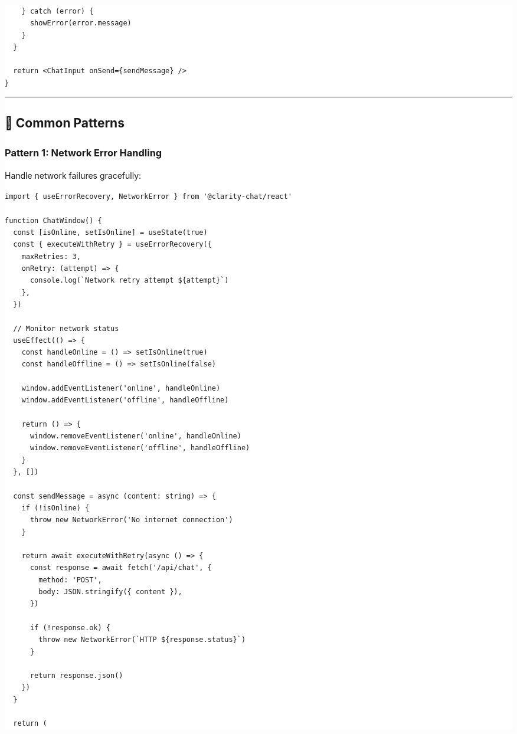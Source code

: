 ```tsx
    } catch (error) {
      showError(error.message)
    }
  }

  return <ChatInput onSend={sendMessage} />
}
```

---

## 📖 Common Patterns

### Pattern 1: Network Error Handling

Handle network failures gracefully:

```tsx
import { useErrorRecovery, NetworkError } from '@clarity-chat/react'

function ChatWindow() {
  const [isOnline, setIsOnline] = useState(true)
  const { executeWithRetry } = useErrorRecovery({
    maxRetries: 3,
    onRetry: (attempt) => {
      console.log(`Network retry attempt ${attempt}`)
    },
  })

  // Monitor network status
  useEffect(() => {
    const handleOnline = () => setIsOnline(true)
    const handleOffline = () => setIsOnline(false)

    window.addEventListener('online', handleOnline)
    window.addEventListener('offline', handleOffline)

    return () => {
      window.removeEventListener('online', handleOnline)
      window.removeEventListener('offline', handleOffline)
    }
  }, [])

  const sendMessage = async (content: string) => {
    if (!isOnline) {
      throw new NetworkError('No internet connection')
    }

    return await executeWithRetry(async () => {
      const response = await fetch('/api/chat', {
        method: 'POST',
        body: JSON.stringify({ content }),
      })

      if (!response.ok) {
        throw new NetworkError(`HTTP ${response.status}`)
      }

      return response.json()
    })
  }

  return (
```